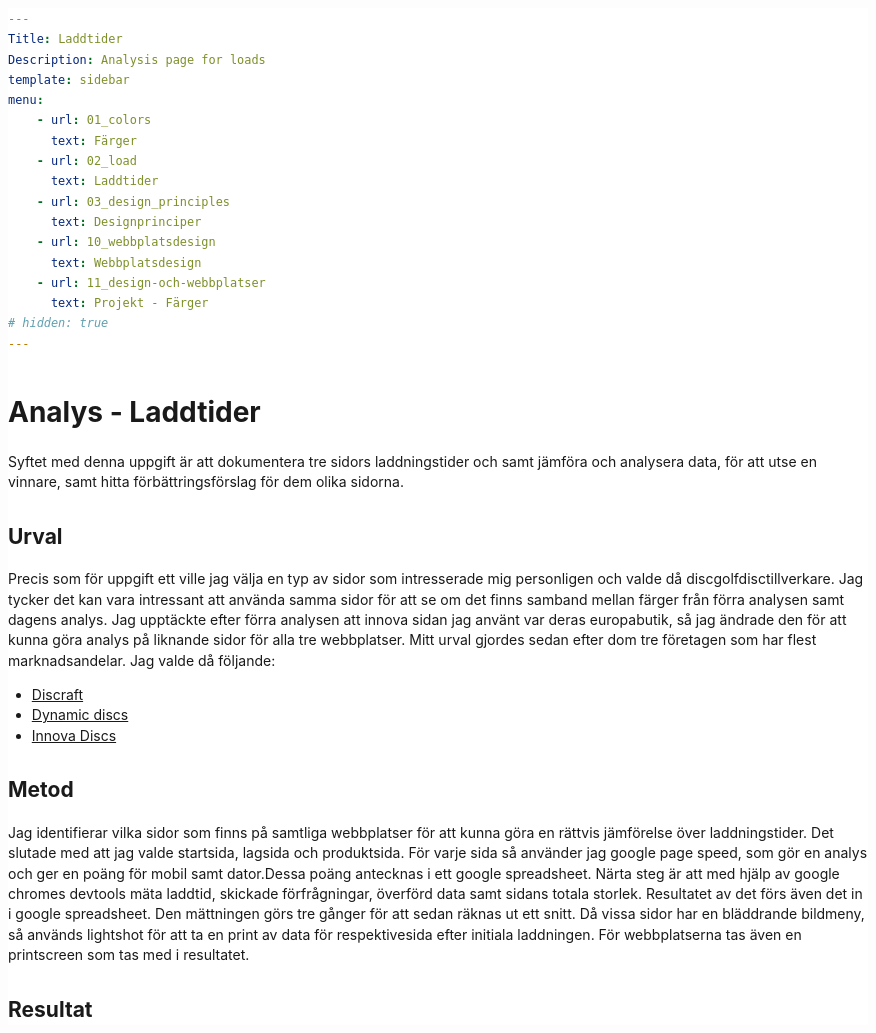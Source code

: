 ```yaml
---
Title: Laddtider
Description: Analysis page for loads
template: sidebar
menu:
    - url: 01_colors
      text: Färger
    - url: 02_load
      text: Laddtider
    - url: 03_design_principles
      text: Designprinciper
    - url: 10_webbplatsdesign
      text: Webbplatsdesign
    - url: 11_design-och-webbplatser
      text: Projekt - Färger
# hidden: true
---
```


Analys - Laddtider
==================

Syftet med denna uppgift är att dokumentera tre sidors laddningstider och samt jämföra och analysera data, för att utse en vinnare, samt hitta förbättringsförslag för dem olika sidorna.

Urval
-----------------------

Precis som för uppgift ett ville  jag välja en typ av sidor som intresserade mig personligen och valde då discgolfdisctillverkare. Jag tycker det kan vara intressant att använda samma sidor för att se om det finns samband mellan färger från förra analysen samt dagens analys. Jag upptäckte efter förra analysen att innova sidan jag använt var deras europabutik, så jag ändrade den för att kunna göra analys på liknande sidor för alla tre webbplatser. Mitt urval gjordes sedan efter dom tre företagen som har flest marknadsandelar.
Jag valde då följande:
* [Discraft](https://www.discraft.com/)
* [Dynamic discs](https://www.dynamicdiscs.com/)
* [Innova Discs](https://www.innovadiscs.com/)

Metod
-----------------------

Jag identifierar vilka sidor som finns på samtliga webbplatser för att kunna göra en rättvis jämförelse över laddningstider. Det slutade med att jag valde startsida, lagsida och produktsida. För varje sida så använder jag google page speed, som gör en analys och ger en poäng för mobil samt dator.Dessa poäng antecknas i ett google spreadsheet. Närta steg är att med hjälp av google chromes devtools mäta laddtid, skickade förfrågningar, överförd data samt sidans totala storlek. Resultatet av det förs även det in i google spreadsheet. Den mättningen görs tre gånger för att sedan räknas ut ett snitt. Då vissa sidor har en bläddrande bildmeny, så används lightshot för att ta en print av data för respektivesida efter initiala laddningen. För webbplatserna tas även en printscreen som tas med i resultatet.

Resultat
-----------------------
